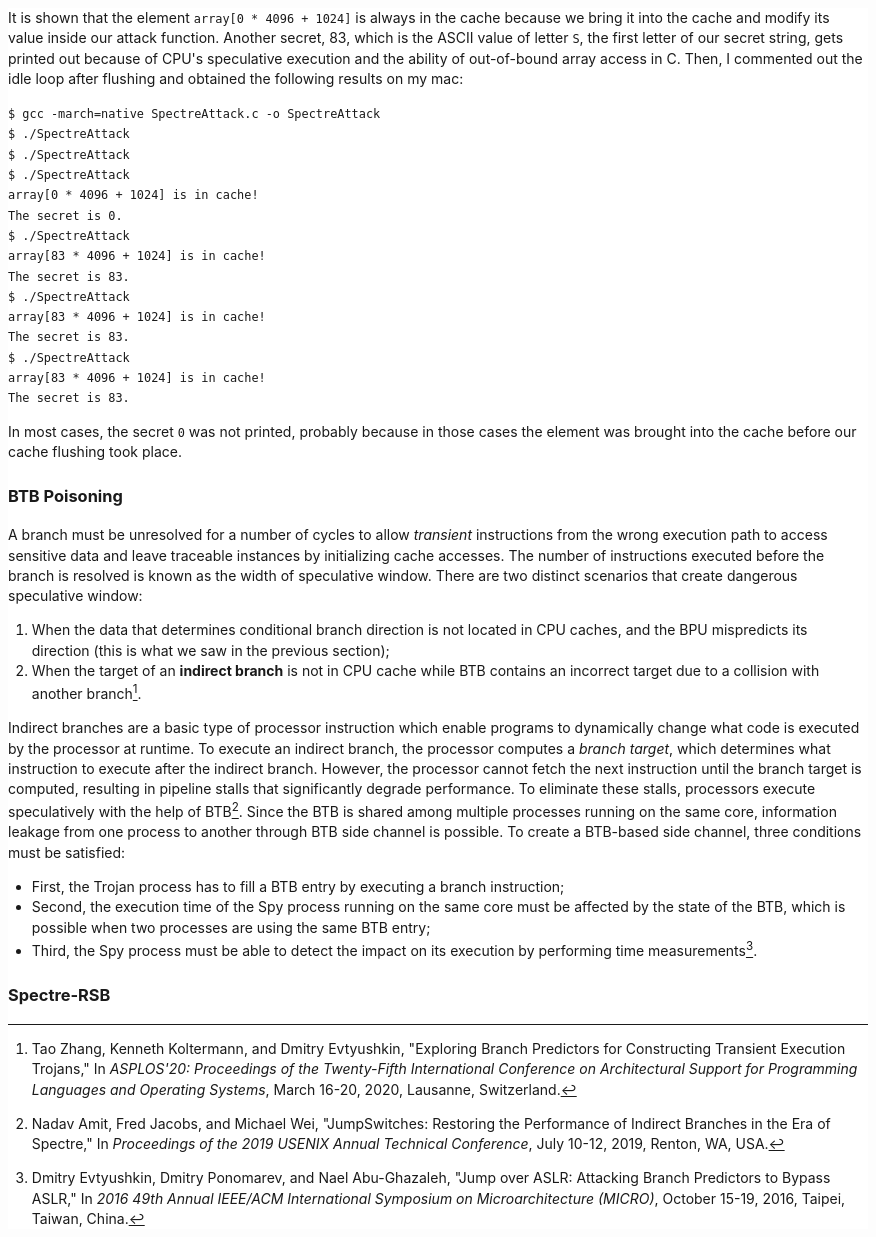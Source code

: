 It is shown that the element <code>array[0 * 4096 + 1024]</code> is always in the cache because we bring it into the cache and modify its value inside our attack function. Another secret, $83$, which is the ASCII value of letter <code>S</code>, the first letter of our secret string, gets printed out because of CPU's speculative execution and the ability of out-of-bound array access in C. Then, I commented out the idle loop after flushing and obtained the following results on my mac:
```console
$ gcc -march=native SpectreAttack.c -o SpectreAttack
$ ./SpectreAttack
$ ./SpectreAttack
$ ./SpectreAttack
array[0 * 4096 + 1024] is in cache!
The secret is 0.
$ ./SpectreAttack
array[83 * 4096 + 1024] is in cache!
The secret is 83.
$ ./SpectreAttack
array[83 * 4096 + 1024] is in cache!
The secret is 83.
$ ./SpectreAttack
array[83 * 4096 + 1024] is in cache!
The secret is 83.
```
In most cases, the secret <code>0</code> was not printed, probably because in those cases the element was brought into the cache before our cache flushing took place.

### BTB Poisoning

A branch must be unresolved for a number of cycles to allow *transient* instructions from the wrong execution path to access sensitive data and leave traceable instances by initializing cache accesses. The number of instructions executed before the branch is resolved is known as the width of speculative window. There are two distinct scenarios that create dangerous speculative window:
1. When the data that determines conditional branch direction is not located in CPU caches, and the BPU mispredicts its direction (this is what we saw in the previous section);
2. When the target of an **indirect branch** is not in CPU cache while BTB contains an incorrect target due to a collision with another branch[^10].

Indirect branches are a basic type of processor instruction which enable programs to dynamically change what code is executed by the processor at runtime. To execute an indirect branch, the processor computes a *branch target*, which determines what instruction to execute after the indirect branch. However, the processor cannot fetch the next instruction until the branch target is computed, resulting in pipeline stalls that significantly degrade performance. To eliminate these stalls, processors execute speculatively with the help of BTB[^11]. Since the BTB is shared among multiple processes running on the same core, information leakage from one process to another through BTB side channel is possible. To create a BTB-based side channel, three conditions must be satisfied:
- First, the Trojan process has to fill a BTB entry by executing a branch instruction;
- Second, the execution time of the Spy process running on the same core must be affected by the state of the BTB, which is possible when two processes are using the same BTB entry;
- Third, the Spy process must be able to detect the impact on its execution by performing time measurements[^12].

### Spectre-RSB


[^intro1]: Claudio Canella, Jo Van Bulck, Michael Schwarz, Moritz Lipp, Benjamin von Berg, Philipp Ortner, Frank Piessens, Dmitry Evtyushkin, and Daniel Gruss, "A Systematic Evaluation of Transient Execution Attacks and Defenses," In *Proceedings of the 28th USENIX Security Symposium*, August 14-16, 2019, Santa Clara, CA, USA.
[^1]: Colin Percival, "Cache Missing for Fun and Profit," In *BSDCan 2005*, Ottawa, CA, 2005.
[^2]: Matt Miller, "Mitigating Speculative Execution Side Channel Hardware Vulnerabilities," [https://msrc-blog.microsoft.com/2018/03/15/mitigating-speculative-execution-side-channel-hardware-vulnerabilities/](https://msrc-blog.microsoft.com/2018/03/15/mitigating-speculative-execution-side-channel-hardware-vulnerabilities/), March 15, 2018.
[^3]: Daniel J. Bernstein, "Cache-Timing Attacks on AES," [https://cr.yp.to/antiforgery/cachetiming-20050414.pdf](https://cr.yp.to/antiforgery/cachetiming-20050414.pdf), April 2005.
[^4]: David Gullasch, Endre Bangerter, and Stephen Krenn, "Cache Games &mdash; Bringing Access-Based Cache Attacks on AES to Practice," In *2011 IEEE Symposium on Security and Privacy*, May 22-25, 2011, Oakland, CA, USA.
[^5]: [Eran Tromer](http://www.cs.tau.ac.il/~tromer/cache/), Dag Arne Osvik, and Adi Shamir, "Efficient Cache Attacks on AES, and Countermeasures," *Journal of Cryptology*, Vol. 23, No. 1, 37-71, Springer, 2010.
[^6]: Fangfei Liu, Yuval Yarom, Qian Ge, Gernot Heiser, Ruby B. Lee, "Last-Level Cache Side-Channel Attacks are Practical," In *2015 IEEE Symposium on Security and Privacy*, May 17-21, 2015, San Jose, CA, USA.
[^7]: Gorka Irazoqui, Thomas Eisenbarth, and Berk Sunar, "S&dollar;A: A Shared Cache Attack that Works Across Cores and Defies VM Sandboxing &mdash;&mdash; and its Application to AES," In *2015 IEEE Symposium on Security and Privacy*, May 17-21, 2015, San Jose, CA, USA.
[^8]: Yuval Yarom and Katrina Falkner, "Flush+Reload: A High Resolution, Low Noise, L3 Cache Side-Channel Attack," In *Proceedings of the 23rd USENIX Security Symposium*, August 20-22, 2014, San Diego, CA, USA.
[^9]: Jann Horn, Google Project Zero, "Reading Privileged Memory with a Side-Channel," [https://googleprojectzero.blogspot.com/2018/01/reading-privileged-memory-with-side.html](https://googleprojectzero.blogspot.com/2018/01/reading-privileged-memory-with-side.html).
[^10]: Tao Zhang, Kenneth Koltermann, and Dmitry Evtyushkin, "Exploring Branch Predictors for Constructing Transient Execution Trojans," In *ASPLOS'20: Proceedings of the Twenty-Fifth International Conference on Architectural Support for Programming Languages and Operating Systems*, March 16-20, 2020, Lausanne, Switzerland.
[^11]: Nadav Amit, Fred Jacobs, and Michael Wei, "JumpSwitches: Restoring the Performance of Indirect Branches in the Era of Spectre," In *Proceedings of the 2019 USENIX Annual Technical Conference*, July 10-12, 2019, Renton, WA, USA.
[^12]: Dmitry Evtyushkin, Dmitry Ponomarev, and Nael Abu-Ghazaleh, "Jump over ASLR: Attacking Branch Predictors to Bypass ASLR," In *2016 49th Annual IEEE/ACM International Symposium on Microarchitecture (MICRO)*, October 15-19, 2016, Taipei, Taiwan, China.
[^13]: Return Stack Buffer Underflow / CVE-2022-29901, CVE-2022-28693 / INTEL-SA-00702, [https://www.intel.com/content/www/us/en/developer/articles/technical/software-security-guidance/advisory-guidance/return-stack-buffer-underflow.html](https://www.intel.com/content/www/us/en/developer/articles/technical/software-security-guidance/advisory-guidance/return-stack-buffer-underflow.html).
[^14]: Esmaeil Mohammadian Koruyeh, Khaled N. Khasawneh, Chengsu Song, and Nael Abu-Ghazaleh, "Spectre Returns! Speculation Attacks Using the Return Stack Buffer," *WOOT'18: Proceedings of the 12th USENIX Conference on Offensive Technologies*, August 2018.